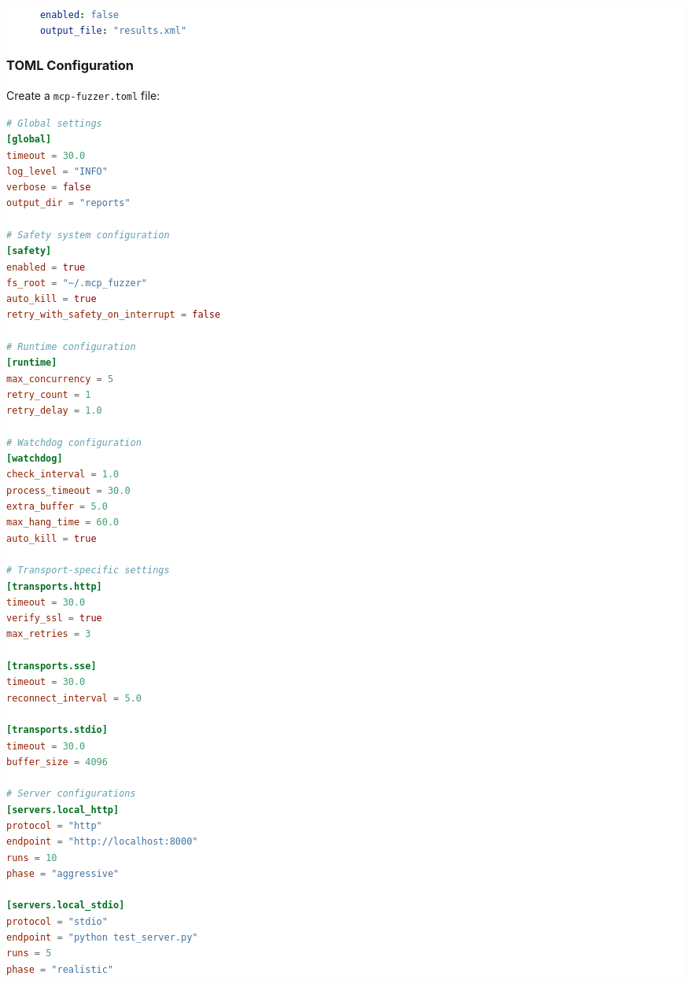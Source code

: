 ```yaml
      enabled: false
      output_file: "results.xml"
```

### TOML Configuration

Create a `mcp-fuzzer.toml` file:

```toml
# Global settings
[global]
timeout = 30.0
log_level = "INFO"
verbose = false
output_dir = "reports"

# Safety system configuration
[safety]
enabled = true
fs_root = "~/.mcp_fuzzer"
auto_kill = true
retry_with_safety_on_interrupt = false

# Runtime configuration
[runtime]
max_concurrency = 5
retry_count = 1
retry_delay = 1.0

# Watchdog configuration
[watchdog]
check_interval = 1.0
process_timeout = 30.0
extra_buffer = 5.0
max_hang_time = 60.0
auto_kill = true

# Transport-specific settings
[transports.http]
timeout = 30.0
verify_ssl = true
max_retries = 3

[transports.sse]
timeout = 30.0
reconnect_interval = 5.0

[transports.stdio]
timeout = 30.0
buffer_size = 4096

# Server configurations
[servers.local_http]
protocol = "http"
endpoint = "http://localhost:8000"
runs = 10
phase = "aggressive"

[servers.local_stdio]
protocol = "stdio"
endpoint = "python test_server.py"
runs = 5
phase = "realistic"

```